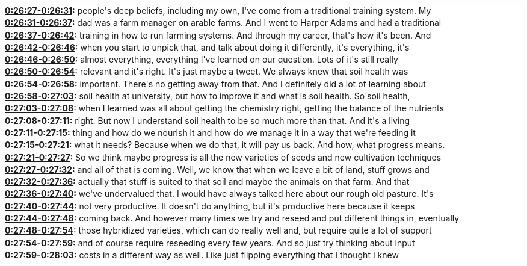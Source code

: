 **[0:26:27-0:26:31](https://soundcloud.com/farmerama-radio/74-foodshed-agroecological-coaching-and-the-regenerative-mindset#t=0:26:27):**  people's deep beliefs, including my own, I've come from a traditional training system. My  
**[0:26:31-0:26:37](https://soundcloud.com/farmerama-radio/74-foodshed-agroecological-coaching-and-the-regenerative-mindset#t=0:26:31):**  dad was a farm manager on arable farms. And I went to Harper Adams and had a traditional  
**[0:26:37-0:26:42](https://soundcloud.com/farmerama-radio/74-foodshed-agroecological-coaching-and-the-regenerative-mindset#t=0:26:37):**  training in how to run farming systems. And through my career, that's how it's been. And  
**[0:26:42-0:26:46](https://soundcloud.com/farmerama-radio/74-foodshed-agroecological-coaching-and-the-regenerative-mindset#t=0:26:42):**  when you start to unpick that, and talk about doing it differently, it's everything, it's  
**[0:26:46-0:26:50](https://soundcloud.com/farmerama-radio/74-foodshed-agroecological-coaching-and-the-regenerative-mindset#t=0:26:46):**  almost everything, everything I've learned on our question. Lots of it's still really  
**[0:26:50-0:26:54](https://soundcloud.com/farmerama-radio/74-foodshed-agroecological-coaching-and-the-regenerative-mindset#t=0:26:50):**  relevant and it's right. It's just maybe a tweet. We always knew that soil health was  
**[0:26:54-0:26:58](https://soundcloud.com/farmerama-radio/74-foodshed-agroecological-coaching-and-the-regenerative-mindset#t=0:26:54):**  important. There's no getting away from that. And I definitely did a lot of learning about  
**[0:26:58-0:27:03](https://soundcloud.com/farmerama-radio/74-foodshed-agroecological-coaching-and-the-regenerative-mindset#t=0:26:58):**  soil health at university, but how to improve it and what is soil health. So soil health,  
**[0:27:03-0:27:08](https://soundcloud.com/farmerama-radio/74-foodshed-agroecological-coaching-and-the-regenerative-mindset#t=0:27:03):**  when I learned was all about getting the chemistry right, getting the balance of the nutrients  
**[0:27:08-0:27:11](https://soundcloud.com/farmerama-radio/74-foodshed-agroecological-coaching-and-the-regenerative-mindset#t=0:27:08):**  right. But now I understand soil health to be so much more than that. And it's a living  
**[0:27:11-0:27:15](https://soundcloud.com/farmerama-radio/74-foodshed-agroecological-coaching-and-the-regenerative-mindset#t=0:27:11):**  thing and how do we nourish it and how do we manage it in a way that we're feeding it  
**[0:27:15-0:27:21](https://soundcloud.com/farmerama-radio/74-foodshed-agroecological-coaching-and-the-regenerative-mindset#t=0:27:15):**  what it needs? Because when we do that, it will pay us back. And how, what progress means.  
**[0:27:21-0:27:27](https://soundcloud.com/farmerama-radio/74-foodshed-agroecological-coaching-and-the-regenerative-mindset#t=0:27:21):**  So we think maybe progress is all the new varieties of seeds and new cultivation techniques  
**[0:27:27-0:27:32](https://soundcloud.com/farmerama-radio/74-foodshed-agroecological-coaching-and-the-regenerative-mindset#t=0:27:27):**  and all of that is coming. Well, we know that when we leave a bit of land, stuff grows and  
**[0:27:32-0:27:36](https://soundcloud.com/farmerama-radio/74-foodshed-agroecological-coaching-and-the-regenerative-mindset#t=0:27:32):**  actually that stuff is suited to that soil and maybe the animals on that farm. And that  
**[0:27:36-0:27:40](https://soundcloud.com/farmerama-radio/74-foodshed-agroecological-coaching-and-the-regenerative-mindset#t=0:27:36):**  we've undervalued that. I would have always talked here about our rough old pasture. It's  
**[0:27:40-0:27:44](https://soundcloud.com/farmerama-radio/74-foodshed-agroecological-coaching-and-the-regenerative-mindset#t=0:27:40):**  not very productive. It doesn't do anything, but it's productive here because it keeps  
**[0:27:44-0:27:48](https://soundcloud.com/farmerama-radio/74-foodshed-agroecological-coaching-and-the-regenerative-mindset#t=0:27:44):**  coming back. And however many times we try and reseed and put different things in, eventually  
**[0:27:48-0:27:54](https://soundcloud.com/farmerama-radio/74-foodshed-agroecological-coaching-and-the-regenerative-mindset#t=0:27:48):**  those hybridized varieties, which can do really well and, but require quite a lot of support  
**[0:27:54-0:27:59](https://soundcloud.com/farmerama-radio/74-foodshed-agroecological-coaching-and-the-regenerative-mindset#t=0:27:54):**  and of course require reseeding every few years. And so just try thinking about input  
**[0:27:59-0:28:03](https://soundcloud.com/farmerama-radio/74-foodshed-agroecological-coaching-and-the-regenerative-mindset#t=0:27:59):**  costs in a different way as well. Like just flipping everything that I thought I knew  